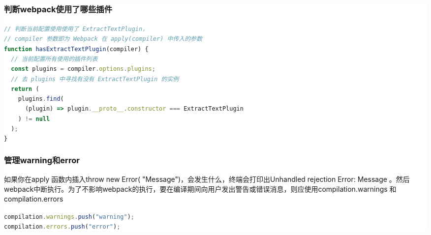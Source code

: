 ### 判断webpack使用了哪些插件

```js
// 判断当前配置使用使用了 ExtractTextPlugin，
// compiler 参数即为 Webpack 在 apply(compiler) 中传入的参数
function hasExtractTextPlugin(compiler) {
  // 当前配置所有使用的插件列表
  const plugins = compiler.options.plugins;
  // 去 plugins 中寻找有没有 ExtractTextPlugin 的实例
  return (
    plugins.find(
      (plugin) => plugin.__proto__.constructor === ExtractTextPlugin
    ) != null
  );
}
```

### 管理warning和error

如果你在apply 函数内插入throw new Error( "Message")，会发生什么，终端会打印出Unhandled rejection Error: Message 。然后webpack中断执行。为了不影响webpack的执行，要在编译期间向用户发出警告或错误消息，则应使用compilation.warnings 和compilation.errors

```js
compilation.warnings.push("warning");
compilation.errors.push("error");
```


